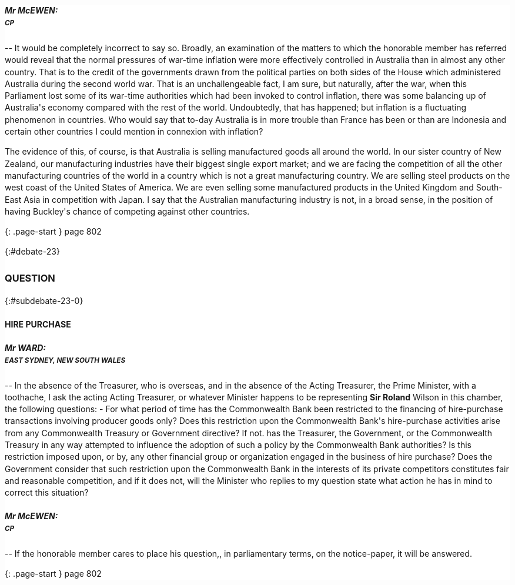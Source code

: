 ##### Mr McEWEN:<br><small class="text-muted">CP</small>

--  It would be completely incorrect to say so. Broadly, an examination of the matters to which the honorable member has referred would reveal that the normal pressures of war-time inflation were more effectively controlled in Australia than in almost any other country. That is to the credit of the governments drawn from the political parties on both sides of the House which administered Australia during the second world war. That is an unchallengeable fact, I am sure, but naturally, after the war, when this Parliament lost some of its war-time authorities which had been invoked to control inflation, there was some balancing up of Australia's economy compared with the rest of the world. Undoubtedly, that has happened; but inflation is a fluctuating phenomenon in countries. Who would say that to-day Australia is in more trouble than France has been or than are Indonesia and certain other countries I could mention in connexion with inflation? 

The evidence of this, of course, is that Australia is selling manufactured goods all around the world. In our sister country of New Zealand, our manufacturing industries have their biggest single export market; and we are facing the competition of all the other manufacturing countries of the world in a country which is not a great manufacturing country. We are selling steel products on the west coast of the United States of America. We are even selling some manufactured products in the United Kingdom and South-East Asia in competition with Japan. I say that the Australian manufacturing industry is not, in a broad sense, in the position of having Buckley's chance of competing against other countries. 

{: .page-start }
page 802

{:#debate-23}
### QUESTION

{:#subdebate-23-0}
#### HIRE PURCHASE

##### Mr WARD:<br><small class="text-muted">EAST SYDNEY, NEW SOUTH WALES</small>

--  In the absence of the Treasurer, who is overseas, and in the absence of the Acting Treasurer, the Prime Minister, with a toothache, I ask the acting Acting Treasurer, or whatever Minister happens to be representing  **Sir Roland**  Wilson in this chamber, the following questions: - For what period of time has the Commonwealth Bank been restricted to the financing of hire-purchase transactions involving producer goods only? Does this restriction upon the Commonwealth Bank's hire-purchase activities arise from any Commonwealth Treasury or Government directive? If not. has the Treasurer, the Government, or the Commonwealth Treasury in any way attempted to influence the adoption of such a policy by the Commonwealth Bank authorities? Is this restriction imposed upon, or by, any other financial group or organization engaged in the business of hire purchase? Does the Government consider that such restriction upon the Commonwealth Bank in the interests of its private competitors constitutes fair and reasonable competition, and if it does not, will the Minister who replies to my question state what action he has in mind to correct this situation? 

##### Mr McEWEN:<br><small class="text-muted">CP</small>

--  If the honorable member cares to place his question,, in parliamentary terms, on the notice-paper, it will be answered. 

{: .page-start }
page 802
